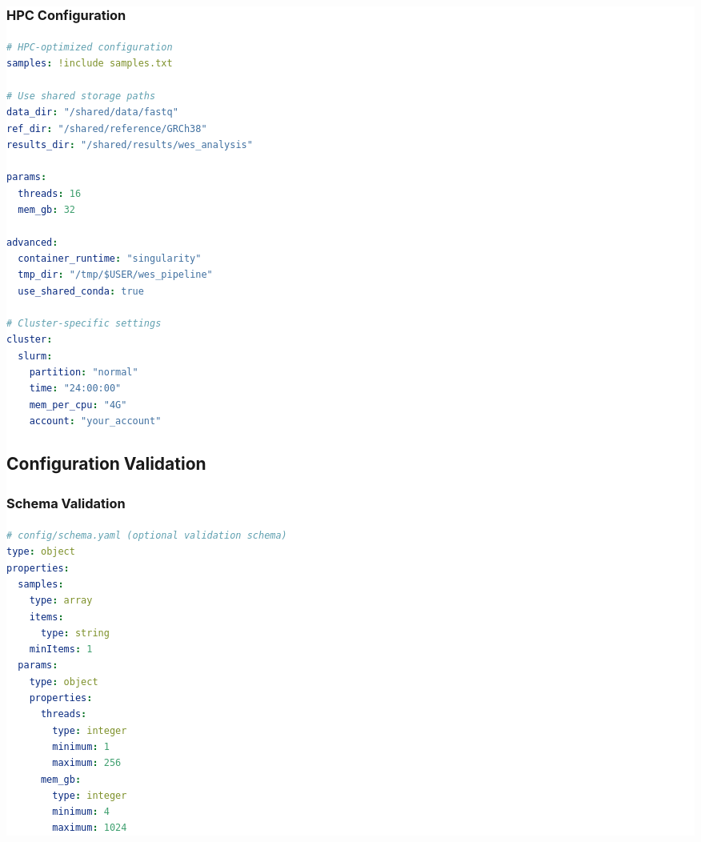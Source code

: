 ### HPC Configuration
```yaml
# HPC-optimized configuration
samples: !include samples.txt

# Use shared storage paths
data_dir: "/shared/data/fastq"
ref_dir: "/shared/reference/GRCh38"
results_dir: "/shared/results/wes_analysis"

params:
  threads: 16
  mem_gb: 32

advanced:
  container_runtime: "singularity"
  tmp_dir: "/tmp/$USER/wes_pipeline"
  use_shared_conda: true

# Cluster-specific settings
cluster:
  slurm:
    partition: "normal"
    time: "24:00:00"
    mem_per_cpu: "4G"
    account: "your_account"
```

## Configuration Validation

### Schema Validation
```yaml
# config/schema.yaml (optional validation schema)
type: object
properties:
  samples:
    type: array
    items:
      type: string
    minItems: 1
  params:
    type: object
    properties:
      threads:
        type: integer
        minimum: 1
        maximum: 256
      mem_gb:
        type: integer
        minimum: 4
        maximum: 1024
```
